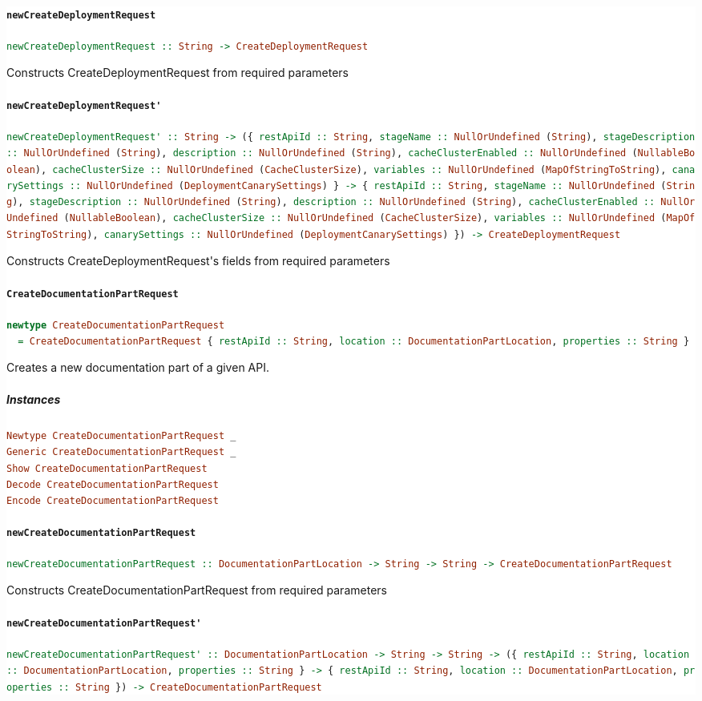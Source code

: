 #### `newCreateDeploymentRequest`

``` purescript
newCreateDeploymentRequest :: String -> CreateDeploymentRequest
```

Constructs CreateDeploymentRequest from required parameters

#### `newCreateDeploymentRequest'`

``` purescript
newCreateDeploymentRequest' :: String -> ({ restApiId :: String, stageName :: NullOrUndefined (String), stageDescription :: NullOrUndefined (String), description :: NullOrUndefined (String), cacheClusterEnabled :: NullOrUndefined (NullableBoolean), cacheClusterSize :: NullOrUndefined (CacheClusterSize), variables :: NullOrUndefined (MapOfStringToString), canarySettings :: NullOrUndefined (DeploymentCanarySettings) } -> { restApiId :: String, stageName :: NullOrUndefined (String), stageDescription :: NullOrUndefined (String), description :: NullOrUndefined (String), cacheClusterEnabled :: NullOrUndefined (NullableBoolean), cacheClusterSize :: NullOrUndefined (CacheClusterSize), variables :: NullOrUndefined (MapOfStringToString), canarySettings :: NullOrUndefined (DeploymentCanarySettings) }) -> CreateDeploymentRequest
```

Constructs CreateDeploymentRequest's fields from required parameters

#### `CreateDocumentationPartRequest`

``` purescript
newtype CreateDocumentationPartRequest
  = CreateDocumentationPartRequest { restApiId :: String, location :: DocumentationPartLocation, properties :: String }
```

<p>Creates a new documentation part of a given API.</p>

##### Instances
``` purescript
Newtype CreateDocumentationPartRequest _
Generic CreateDocumentationPartRequest _
Show CreateDocumentationPartRequest
Decode CreateDocumentationPartRequest
Encode CreateDocumentationPartRequest
```

#### `newCreateDocumentationPartRequest`

``` purescript
newCreateDocumentationPartRequest :: DocumentationPartLocation -> String -> String -> CreateDocumentationPartRequest
```

Constructs CreateDocumentationPartRequest from required parameters

#### `newCreateDocumentationPartRequest'`

``` purescript
newCreateDocumentationPartRequest' :: DocumentationPartLocation -> String -> String -> ({ restApiId :: String, location :: DocumentationPartLocation, properties :: String } -> { restApiId :: String, location :: DocumentationPartLocation, properties :: String }) -> CreateDocumentationPartRequest
```
